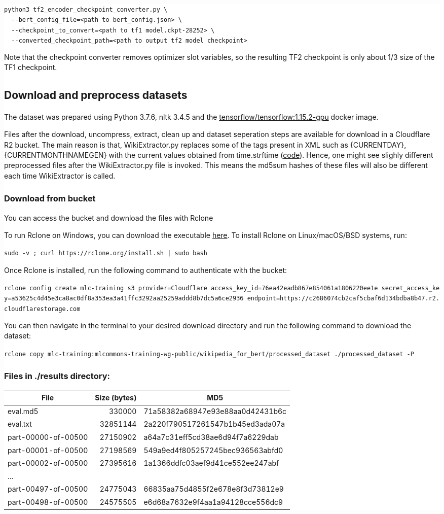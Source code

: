 ```shell
python3 tf2_encoder_checkpoint_converter.py \
  --bert_config_file=<path to bert_config.json> \
  --checkpoint_to_convert=<path to tf1 model.ckpt-28252> \
  --converted_checkpoint_path=<path to output tf2 model checkpoint>

```
Note that the checkpoint converter removes optimizer slot variables, so the resulting TF2 checkpoint is only about 1/3 size of the TF1 checkpoint.


## Download and preprocess datasets

The dataset was prepared using Python 3.7.6, nltk 3.4.5 and the [tensorflow/tensorflow:1.15.2-gpu](https://hub.docker.com/layers/tensorflow/tensorflow/1.15.2-gpu/images/sha256-da7b6c8a63bdafa77864e7e874664acfe939fdc140cb99940610c34b8c461cd0?context=explore) docker image.

Files after the download, uncompress, extract, clean up and dataset seperation steps are available for download in a Cloudflare R2 bucket. The main reason is that, WikiExtractor.py replaces some of the tags present in XML such as {CURRENTDAY}, {CURRENTMONTHNAMEGEN} with the current values obtained from time.strftime ([code](https://github.com/attardi/wikiextractor/blob/e4abb4cbd019b0257824ee47c23dd163919b731b/WikiExtractor.py#L632)). Hence, one might see slighly different preprocessed files after the WikiExtractor.py file is invoked. This means the md5sum hashes of these files will also be different each time WikiExtractor is called.

### Download from bucket

You can access the bucket and download the files with Rclone

To run Rclone on Windows, you can download the executable [here](https://rclone.org/install/#windows).
To install Rclone on Linux/macOS/BSD systems, run:
```
sudo -v ; curl https://rclone.org/install.sh | sudo bash
```
Once Rclone is installed, run the following command to authenticate with the bucket:
```
rclone config create mlc-training s3 provider=Cloudflare access_key_id=76ea42eadb867e854061a1806220ee1e secret_access_key=a53625c4d45e3ca8ac0df8a353ea3a41ffc3292aa25259addd8b7dc5a6ce2936 endpoint=https://c2686074cb2caf5cbaf6d134bdba8b47.r2.cloudflarestorage.com
```
You can then navigate in the terminal to your desired download directory and run the following command to download the dataset:

```
rclone copy mlc-training:mlcommons-training-wg-public/wikipedia_for_bert/processed_dataset ./processed_dataset -P
```

### Files in ./results directory:

| File                | Size (bytes) | MD5                              |
|---------------------|  ----------: |----------------------------------|
| eval.md5            | 330000 | 71a58382a68947e93e88aa0d42431b6c |
| eval.txt            | 32851144 | 2a220f790517261547b1b45ed3ada07a |
| part-00000-of-00500 | 27150902 | a64a7c31eff5cd38ae6d94f7a6229dab |
| part-00001-of-00500 | 27198569 | 549a9ed4f805257245bec936563abfd0 |
| part-00002-of-00500 | 27395616 | 1a1366ddfc03aef9d41ce552ee247abf |
| ... | | |
| part-00497-of-00500 | 24775043 | 66835aa75d4855f2e678e8f3d73812e9 |
| part-00498-of-00500 | 24575505 | e6d68a7632e9f4aa1a94128cce556dc9 |